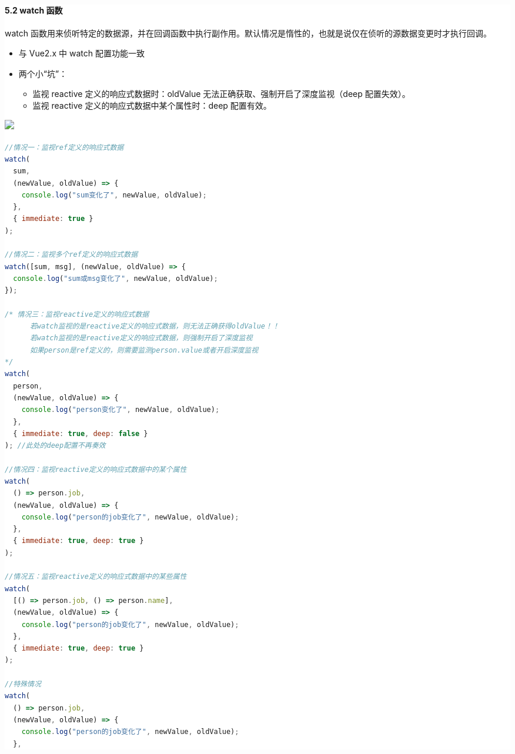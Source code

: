 #### 5.2 watch 函数

watch 函数用来侦听特定的数据源，并在回调函数中执行副作用。默认情况是惰性的，也就是说仅在侦听的源数据变更时才执行回调。

- 与 Vue2.x 中 watch 配置功能一致

- 两个小“坑”：

  - 监视 reactive 定义的响应式数据时：oldValue 无法正确获取、强制开启了深度监视（deep 配置失效）。
  - 监视 reactive 定义的响应式数据中某个属性时：deep 配置有效。

![](https://wf-cloud-img.oss-cn-hangzhou.aliyuncs.com/image/202210041647255.png)

```js
//情况一：监视ref定义的响应式数据
watch(
  sum,
  (newValue, oldValue) => {
    console.log("sum变化了", newValue, oldValue);
  },
  { immediate: true }
);

//情况二：监视多个ref定义的响应式数据
watch([sum, msg], (newValue, oldValue) => {
  console.log("sum或msg变化了", newValue, oldValue);
});

/* 情况三：监视reactive定义的响应式数据
      若watch监视的是reactive定义的响应式数据，则无法正确获得oldValue！！
      若watch监视的是reactive定义的响应式数据，则强制开启了深度监视 
      如果person是ref定义的，则需要监测person.value或者开启深度监视
*/
watch(
  person,
  (newValue, oldValue) => {
    console.log("person变化了", newValue, oldValue);
  },
  { immediate: true, deep: false }
); //此处的deep配置不再奏效

//情况四：监视reactive定义的响应式数据中的某个属性
watch(
  () => person.job,
  (newValue, oldValue) => {
    console.log("person的job变化了", newValue, oldValue);
  },
  { immediate: true, deep: true }
);

//情况五：监视reactive定义的响应式数据中的某些属性
watch(
  [() => person.job, () => person.name],
  (newValue, oldValue) => {
    console.log("person的job变化了", newValue, oldValue);
  },
  { immediate: true, deep: true }
);

//特殊情况
watch(
  () => person.job,
  (newValue, oldValue) => {
    console.log("person的job变化了", newValue, oldValue);
  },
```